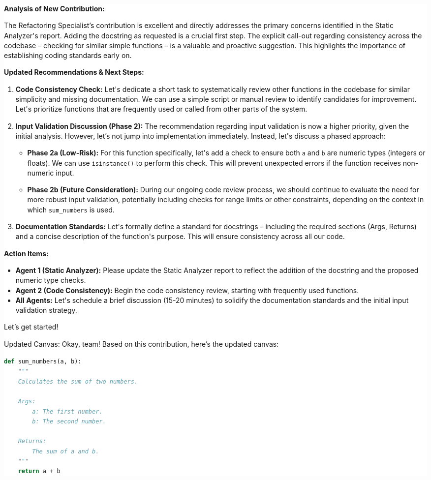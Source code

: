 **Analysis of New Contribution:**

The Refactoring Specialist’s contribution is excellent and directly addresses the primary concerns identified in the Static Analyzer's report. Adding the docstring as requested is a crucial first step. The explicit call-out regarding consistency across the codebase – checking for similar simple functions – is a valuable and proactive suggestion. This highlights the importance of establishing coding standards early on.

**Updated Recommendations & Next Steps:**

1.  **Code Consistency Check:** Let's dedicate a short task to systematically review other functions in the codebase for similar simplicity and missing documentation. We can use a simple script or manual review to identify candidates for improvement.  Let's prioritize functions that are frequently used or called from other parts of the system.

2.  **Input Validation Discussion (Phase 2):** The recommendation regarding input validation is now a higher priority, given the initial analysis. However, let’s not jump into implementation immediately. Instead, let's discuss a phased approach:

    *   **Phase 2a (Low-Risk):**  For this function specifically, let's add a check to ensure both `a` and `b` are numeric types (integers or floats). We can use `isinstance()` to perform this check. This will prevent unexpected errors if the function receives non-numeric input.

    *   **Phase 2b (Future Consideration):**  During our ongoing code review process, we should continue to evaluate the need for more robust input validation, potentially including checks for range limits or other constraints, depending on the context in which `sum_numbers` is used.

3. **Documentation Standards:** Let's formally define a standard for docstrings – including the required sections (Args, Returns) and a concise description of the function's purpose.  This will ensure consistency across all our code.

**Action Items:**

*   **Agent 1 (Static Analyzer):**  Please update the Static Analyzer report to reflect the addition of the docstring and the proposed numeric type checks.
*   **Agent 2 (Code Consistency):** Begin the code consistency review, starting with frequently used functions.
*   **All Agents:**  Let's schedule a brief discussion (15-20 minutes) to solidify the documentation standards and the initial input validation strategy.

Let’s get started!

Updated Canvas:
Okay, team! Based on this contribution, here’s the updated canvas:

```python
def sum_numbers(a, b):
    """
    Calculates the sum of two numbers.

    Args:
        a: The first number.
        b: The second number.

    Returns:
        The sum of a and b.
    """
    return a + b
```
